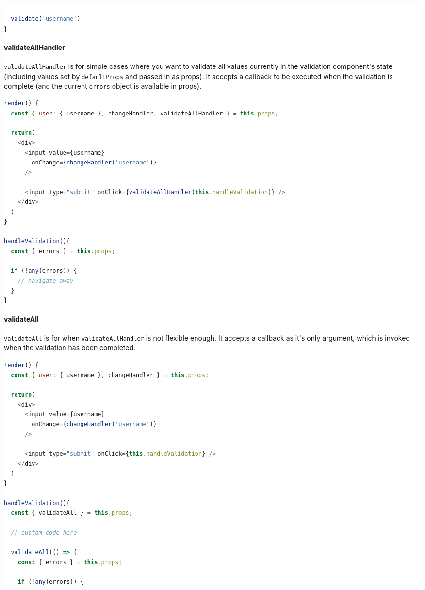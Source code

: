 ```javascript

  validate('username')
}
```

#### validateAllHandler

`validateAllHandler` is for simple cases where you want to validate all values currently in the validation component's state (including values set by `defaultProps` and passed in as props). It accepts a callback to be executed when the validation is complete (and the current `errors` object is available in props).

```javascript
render() {
  const { user: { username }, changeHandler, validateAllHandler } = this.props;

  return(
    <div>
      <input value={username}
        onChange={changeHandler('username')}
      />

      <input type="submit" onClick={validateAllHandler(this.handleValidation)} />
    </div>
  )
}

handleValidation(){
  const { errors } = this.props;

  if (!any(errors)) {
    // navigate away
  }
}
```

#### validateAll

`validateAll` is for when `validateAllHandler` is not flexible enough. It accepts a callback as it's only argument, which is invoked when the validation has been completed.

```javascript
render() {
  const { user: { username }, changeHandler } = this.props;

  return(
    <div>
      <input value={username}
        onChange={changeHandler('username')}
      />

      <input type="submit" onClick={this.handleValidation} />
    </div>
  )
}

handleValidation(){
  const { validateAll } = this.props;

  // custom code here

  validateAll(() => {
    const { errors } = this.props;

    if (!any(errors)) {
```